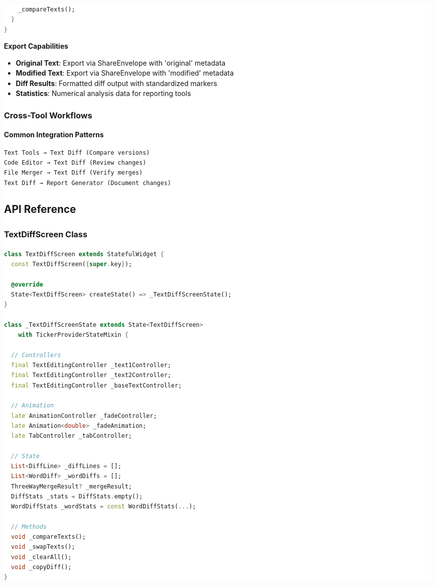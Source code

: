 ```dart
    _compareTexts();
  }
}
```

**Export Capabilities**

- **Original Text**: Export via ShareEnvelope with 'original' metadata
- **Modified Text**: Export via ShareEnvelope with 'modified' metadata
- **Diff Results**: Formatted diff output with standardized markers
- **Statistics**: Numerical analysis data for reporting tools

### Cross-Tool Workflows

**Common Integration Patterns**

```
Text Tools → Text Diff (Compare versions)
Code Editor → Text Diff (Review changes)
File Merger → Text Diff (Verify merges)
Text Diff → Report Generator (Document changes)
```

## API Reference

### TextDiffScreen Class

```dart
class TextDiffScreen extends StatefulWidget {
  const TextDiffScreen({super.key});

  @override
  State<TextDiffScreen> createState() => _TextDiffScreenState();
}

class _TextDiffScreenState extends State<TextDiffScreen>
    with TickerProviderStateMixin {

  // Controllers
  final TextEditingController _text1Controller;
  final TextEditingController _text2Controller;
  final TextEditingController _baseTextController;

  // Animation
  late AnimationController _fadeController;
  late Animation<double> _fadeAnimation;
  late TabController _tabController;

  // State
  List<DiffLine> _diffLines = [];
  List<WordDiff> _wordDiffs = [];
  ThreeWayMergeResult? _mergeResult;
  DiffStats _stats = DiffStats.empty();
  WordDiffStats _wordStats = const WordDiffStats(...);

  // Methods
  void _compareTexts();
  void _swapTexts();
  void _clearAll();
  void _copyDiff();
}
```

